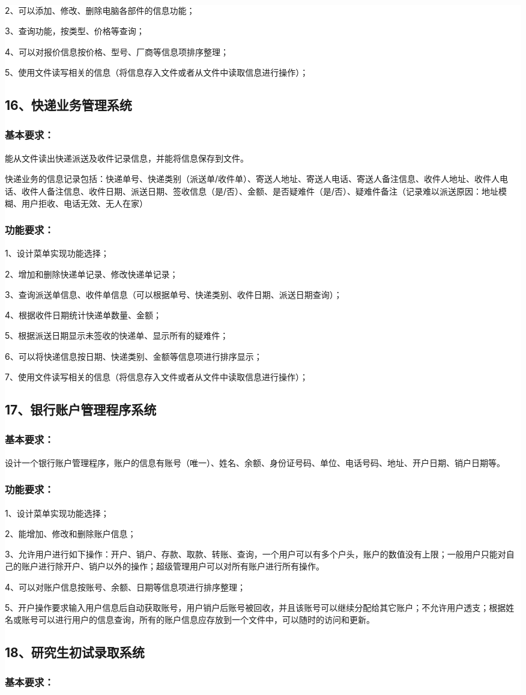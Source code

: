 2、可以添加、修改、删除电脑各部件的信息功能；

3、查询功能，按类型、价格等查询； 

4、可以对报价信息按价格、型号、厂商等信息项排序整理；

5、使用文件读写相关的信息（将信息存入文件或者从文件中读取信息进行操作）；

## 16、快递业务管理系统

### 基本要求：

能从文件读出快递派送及收件记录信息，并能将信息保存到文件。

快递业务的信息记录包括：快递单号、快递类别（派送单/收件单）、寄送人地址、寄送人电话、寄送人备注信息、收件人地址、收件人电话、收件人备注信息、收件日期、派送日期、签收信息（是/否）、金额、是否疑难件（是/否）、疑难件备注（记录难以派送原因：地址模糊、用户拒收、电话无效、无人在家）

### 功能要求：

1、设计菜单实现功能选择；

2、增加和删除快递单记录、修改快递单记录；

3、查询派送单信息、收件单信息（可以根据单号、快递类别、收件日期、派送日期查询）；

4、根据收件日期统计快递单数量、金额；

5、根据派送日期显示未签收的快递单、显示所有的疑难件；

6、可以将快递信息按日期、快递类别、金额等信息项进行排序显示；

7、使用文件读写相关的信息（将信息存入文件或者从文件中读取信息进行操作）；

## 17、银行账户管理程序系统

### 基本要求：

设计一个银行账户管理程序，账户的信息有账号（唯一）、姓名、余额、身份证号码、单位、电话号码、地址、开户日期、销户日期等。

### 功能要求：

1、设计菜单实现功能选择；

2、能增加、修改和删除账户信息；

3、允许用户进行如下操作：开户、销户、存款、取款、转账、查询，一个用户可以有多个户头，账户的数值没有上限；一般用户只能对自己的账户进行除开户、销户以外的操作；超级管理用户可以对所有账户进行所有操作。

4、可以对账户信息按账号、余额、日期等信息项进行排序整理；

5、开户操作要求输入用户信息后自动获取账号，用户销户后账号被回收，并且该账号可以继续分配给其它账户；不允许用户透支；根据姓名或账号可以进行用户的信息查询，所有的账户信息应存放到一个文件中，可以随时的访问和更新。

## 18、研究生初试录取系统

### 基本要求：
